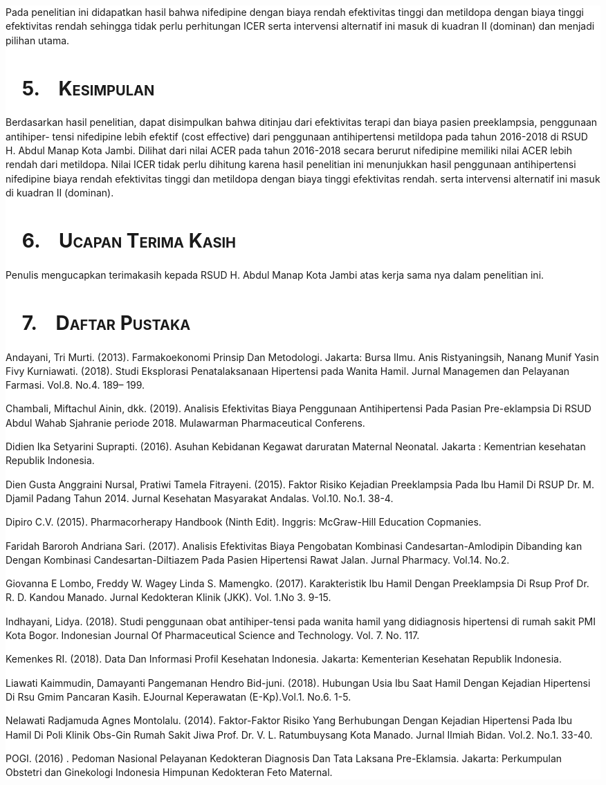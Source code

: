 <p><span class="font3">Pada penelitian ini didapatkan hasil bahwa nifedipine dengan biaya rendah efektivitas tinggi dan metildopa dengan biaya tinggi efektivitas rendah sehingga tidak perlu perhitungan ICER serta intervensi alternatif ini masuk di kuadran II (dominan) dan menjadi pilihan utama.</span></p>
<ul style="list-style:none;"><li>
<h1><a name="bookmark9"></a><span class="font4"><a name="bookmark10"></a>5.</span><span class="font4" style="font-variant:small-caps;"> &nbsp;&nbsp;&nbsp;K</span><span class="font6" style="font-variant:small-caps;">esimpulan</span></h1></li></ul>
<p><span class="font3">Berdasarkan hasil penelitian, dapat disimpulkan bahwa ditinjau dari efektivitas terapi dan biaya pasien preeklampsia, penggunaan antihiper- tensi nifedipine lebih efektif (cost effective) dari penggunaan antihipertensi metildopa pada tahun 2016-2018 di RSUD H. Abdul Manap Kota Jambi. Dilihat dari nilai ACER pada tahun 2016-2018 secara berurut nifedipine memiliki nilai ACER lebih rendah dari metildopa. Nilai ICER tidak perlu dihitung karena hasil penelitian ini menunjukkan hasil penggunaan antihipertensi nifedipine biaya rendah efektivitas tinggi dan metildopa dengan biaya tinggi efektivitas rendah. serta intervensi alternatif ini masuk di kuadran II (dominan).</span></p>
<ul style="list-style:none;"><li>
<h1><a name="bookmark11"></a><span class="font4"><a name="bookmark12"></a>6.</span><span class="font4" style="font-variant:small-caps;"> &nbsp;&nbsp;&nbsp;U</span><span class="font6" style="font-variant:small-caps;">capan </span><span class="font4" style="font-variant:small-caps;">T</span><span class="font6" style="font-variant:small-caps;">erima </span><span class="font4" style="font-variant:small-caps;">K</span><span class="font6" style="font-variant:small-caps;">asih</span></h1></li></ul>
<p><span class="font3">Penulis mengucapkan terimakasih kepada RSUD H. Abdul Manap Kota Jambi atas kerja sama nya dalam penelitian ini.</span></p>
<ul style="list-style:none;"><li>
<h1><a name="bookmark13"></a><span class="font4"><a name="bookmark14"></a>7.</span><span class="font4" style="font-variant:small-caps;"> &nbsp;&nbsp;&nbsp;D</span><span class="font6" style="font-variant:small-caps;">aftar </span><span class="font4" style="font-variant:small-caps;">P</span><span class="font6" style="font-variant:small-caps;">ustaka</span></h1></li></ul>
<p><span class="font3">Andayani, Tri Murti. (2013). Farmakoekonomi Prinsip Dan Metodologi. Jakarta: Bursa Ilmu. Anis Ristyaningsih, Nanang Munif Yasin Fivy Kurniawati. (2018). Studi Eksplorasi Penatalaksanaan Hipertensi pada Wanita Hamil. Jurnal Managemen dan Pelayanan Farmasi. Vol.8. No.4. 189– 199.</span></p>
<p><span class="font3">Chambali, Miftachul Ainin, dkk. (2019). Analisis Efektivitas Biaya Penggunaan Antihipertensi Pada Pasian Pre-eklampsia Di RSUD Abdul Wahab Sjahranie periode 2018. Mulawarman Pharmaceutical Conferens.</span></p>
<p><span class="font3">Didien Ika Setyarini Suprapti. (2016). Asuhan Kebidanan Kegawat daruratan Maternal Neonatal. Jakarta : Kementrian kesehatan Republik Indonesia.</span></p>
<p><span class="font3">Dien Gusta Anggraini Nursal, Pratiwi Tamela Fitrayeni. (2015). Faktor Risiko Kejadian Preeklampsia Pada Ibu Hamil Di RSUP Dr. M. Djamil Padang Tahun 2014. Jurnal Kesehatan Masyarakat Andalas. Vol.10. No.1. 38-4.</span></p>
<p><span class="font3">Dipiro C.V. (2015). Pharmacorherapy Handbook (Ninth Edit). Inggris: McGraw-Hill Education Copmanies.</span></p>
<p><span class="font3">Faridah Baroroh Andriana Sari. (2017). Analisis Efektivitas Biaya Pengobatan Kombinasi Candesartan-Amlodipin Dibanding kan Dengan Kombinasi Candesartan-Diltiazem Pada Pasien Hipertensi Rawat Jalan. Jurnal Pharmacy. Vol.14. No.2.</span></p>
<p><span class="font3">Giovanna E Lombo, Freddy W. Wagey Linda S. Mamengko. (2017). Karakteristik Ibu Hamil Dengan Preeklampsia Di Rsup Prof Dr. R. D. Kandou Manado. Jurnal Kedokteran Klinik (JKK). Vol. 1.No 3. 9-15.</span></p>
<p><span class="font3">Indhayani, Lidya. (2018). Studi penggunaan obat antihiper-tensi pada wanita hamil yang didiagnosis hipertensi di rumah sakit PMI Kota Bogor. Indonesian Journal Of Pharmaceutical Science and Technology. Vol. 7. No. 117.</span></p>
<p><span class="font3">Kemenkes RI. (2018). Data Dan Informasi Profil Kesehatan Indonesia. Jakarta: Kementerian Kesehatan Republik Indonesia.</span></p>
<p><span class="font3">Liawati Kaimmudin, Damayanti Pangemanan Hendro Bid-juni. (2018). Hubungan Usia Ibu Saat Hamil Dengan Kejadian Hipertensi Di Rsu Gmim Pancaran Kasih. EJournal Keperawatan (E-Kp).Vol.1. No.6. 1-5.</span></p>
<p><span class="font3">Nelawati Radjamuda Agnes Montolalu. (2014). Faktor-Faktor Risiko Yang Berhubungan Dengan Kejadian Hipertensi Pada Ibu Hamil Di Poli Klinik Obs-Gin Rumah Sakit Jiwa Prof. Dr. V. L. Ratumbuysang Kota Manado. Jurnal Ilmiah Bidan. Vol.2. No.1. 33-40.</span></p>
<p><span class="font3">POGI. (2016) . Pedoman Nasional Pelayanan Kedokteran Diagnosis Dan Tata Laksana Pre-Eklamsia. Jakarta: Perkumpulan Obstetri dan Ginekologi Indonesia Himpunan Kedokteran Feto Maternal.</span></p>